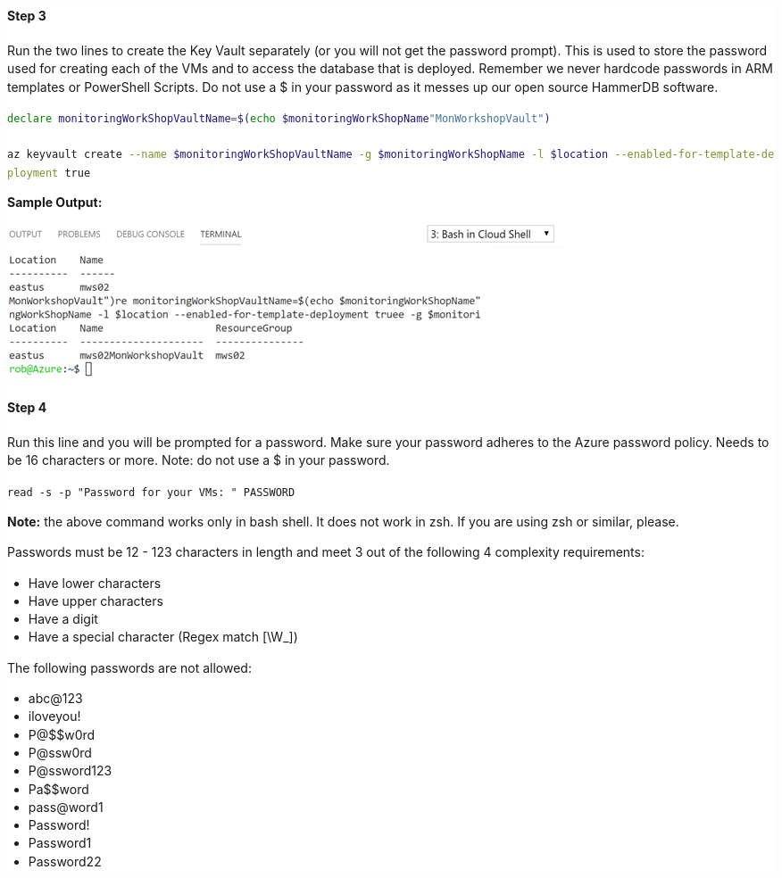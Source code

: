 #### Step 3

Run the two lines to create the Key Vault separately (or you will not get the password prompt).  This is used to store the password used for creating each of the VMs and to access the database that is deployed.  Remember we never hardcode passwords in ARM templates or PowerShell Scripts.  Do not use a $ in your password as it messes up our open source HammerDB software.

```bash
declare monitoringWorkShopVaultName=$(echo $monitoringWorkShopName"MonWorkshopVault")

az keyvault create --name $monitoringWorkShopVaultName -g $monitoringWorkShopName -l $location --enabled-for-template-deployment true
```

**Sample Output:**

![Clone button to download a repo as a ZIP file](..\Images\00-06-Azure-Cli-Create-Key-Vault.png)

#### Step 4

Run this line and you will be prompted for a password.  Make sure your password adheres to the Azure password policy.  Needs to be 16 characters or more.  Note: do not use a $ in your password.

`read -s -p "Password for your VMs: " PASSWORD`

**Note:** the above command works only in bash shell. It does not work in zsh. If you are using zsh or similar, please.

Passwords must be 12 - 123 characters in length and meet 3 out of the following 4 complexity requirements:

- Have lower characters
- Have upper characters
- Have a digit
- Have a special character (Regex match [\W_])

The following passwords are not allowed:

- abc@123
- iloveyou!
- P@$$w0rd
- P@ssw0rd
- P@ssword123
- Pa$$word
- pass@word1
- Password!
- Password1
- Password22
